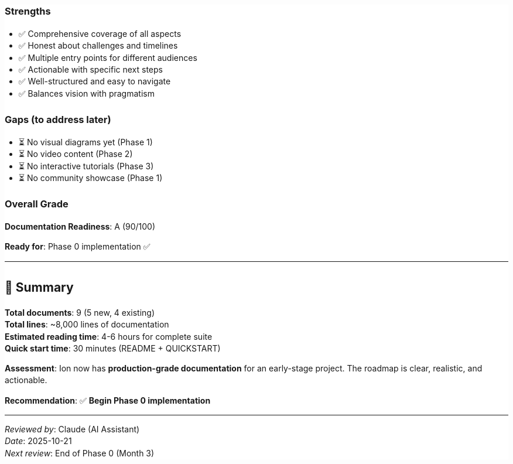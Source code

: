 ### Strengths

- ✅ Comprehensive coverage of all aspects
- ✅ Honest about challenges and timelines
- ✅ Multiple entry points for different audiences
- ✅ Actionable with specific next steps
- ✅ Well-structured and easy to navigate
- ✅ Balances vision with pragmatism

### Gaps (to address later)

- ⏳ No visual diagrams yet (Phase 1)
- ⏳ No video content (Phase 2)
- ⏳ No interactive tutorials (Phase 3)
- ⏳ No community showcase (Phase 1)

### Overall Grade

**Documentation Readiness**: A (90/100)

**Ready for**: Phase 0 implementation ✅

---

## 🎉 Summary

**Total documents**: 9 (5 new, 4 existing)  
**Total lines**: ~8,000 lines of documentation  
**Estimated reading time**: 4-6 hours for complete suite  
**Quick start time**: 30 minutes (README + QUICKSTART)

**Assessment**: Ion now has **production-grade documentation** for an early-stage project. The roadmap is clear, realistic, and actionable.

**Recommendation**: ✅ **Begin Phase 0 implementation**

---

*Reviewed by*: Claude (AI Assistant)  
*Date*: 2025-10-21  
*Next review*: End of Phase 0 (Month 3)
